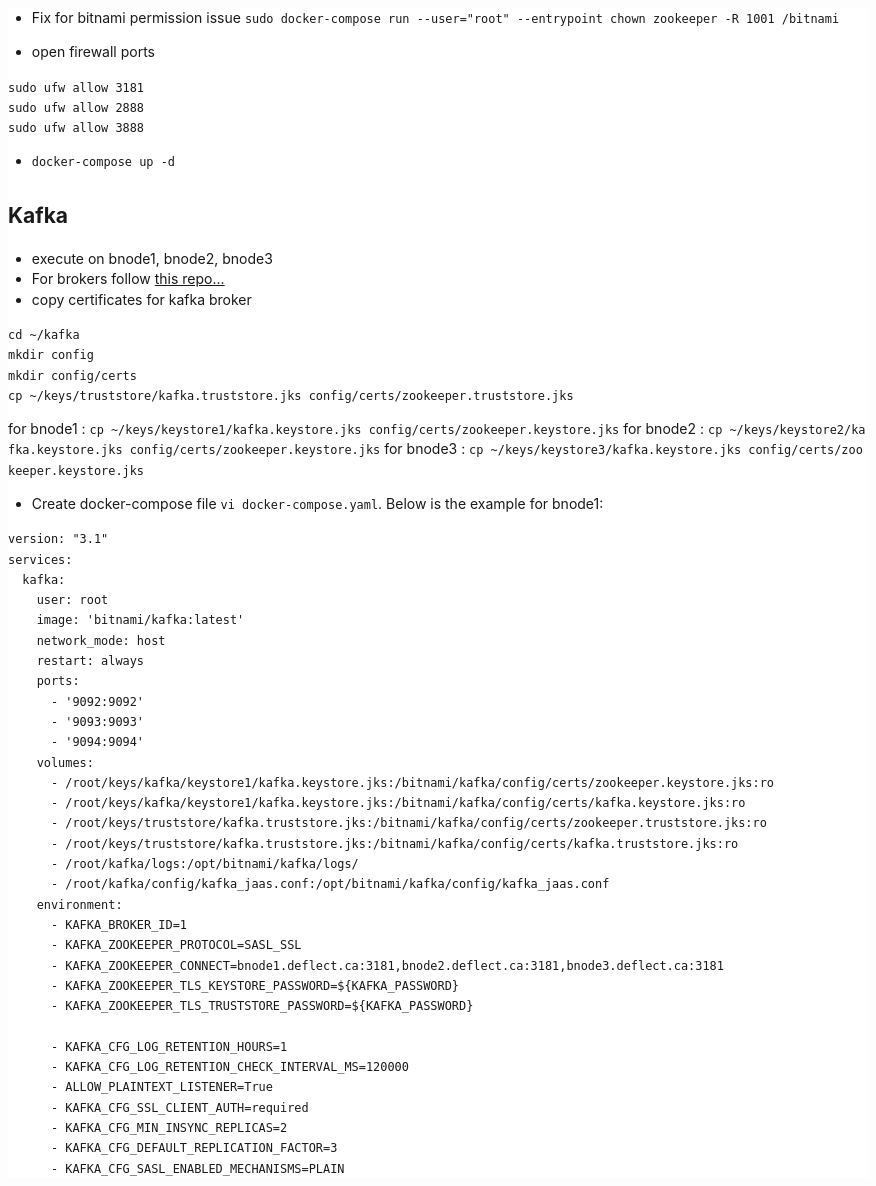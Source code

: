 * Fix for bitnami permission issue
`sudo docker-compose run --user="root" --entrypoint chown zookeeper -R 1001 /bitnami`

* open firewall ports
```
sudo ufw allow 3181
sudo ufw allow 2888
sudo ufw allow 3888
```
* `docker-compose up -d`

## Kafka
* execute on bnode1, bnode2, bnode3
* For brokers follow [this repo...](https://github.com/bitnami/bitnami-docker-kafka)
* copy certificates for kafka broker
```
cd ~/kafka
mkdir config
mkdir config/certs
cp ~/keys/truststore/kafka.truststore.jks config/certs/zookeeper.truststore.jks 
```
for bnode1 : `cp ~/keys/keystore1/kafka.keystore.jks config/certs/zookeeper.keystore.jks`
for bnode2 : `cp ~/keys/keystore2/kafka.keystore.jks config/certs/zookeeper.keystore.jks`
for bnode3 : `cp ~/keys/keystore3/kafka.keystore.jks config/certs/zookeeper.keystore.jks`
* Create docker-compose file `vi docker-compose.yaml`.
Below is the example for bnode1:
```
version: "3.1"
services:
  kafka:
    user: root
    image: 'bitnami/kafka:latest'
    network_mode: host
    restart: always
    ports:
      - '9092:9092'
      - '9093:9093'
      - '9094:9094'
    volumes:
      - /root/keys/kafka/keystore1/kafka.keystore.jks:/bitnami/kafka/config/certs/zookeeper.keystore.jks:ro
      - /root/keys/kafka/keystore1/kafka.keystore.jks:/bitnami/kafka/config/certs/kafka.keystore.jks:ro
      - /root/keys/truststore/kafka.truststore.jks:/bitnami/kafka/config/certs/zookeeper.truststore.jks:ro
      - /root/keys/truststore/kafka.truststore.jks:/bitnami/kafka/config/certs/kafka.truststore.jks:ro
      - /root/kafka/logs:/opt/bitnami/kafka/logs/
      - /root/kafka/config/kafka_jaas.conf:/opt/bitnami/kafka/config/kafka_jaas.conf
    environment:
      - KAFKA_BROKER_ID=1
      - KAFKA_ZOOKEEPER_PROTOCOL=SASL_SSL
      - KAFKA_ZOOKEEPER_CONNECT=bnode1.deflect.ca:3181,bnode2.deflect.ca:3181,bnode3.deflect.ca:3181
      - KAFKA_ZOOKEEPER_TLS_KEYSTORE_PASSWORD=${KAFKA_PASSWORD}
      - KAFKA_ZOOKEEPER_TLS_TRUSTSTORE_PASSWORD=${KAFKA_PASSWORD}

      - KAFKA_CFG_LOG_RETENTION_HOURS=1
      - KAFKA_CFG_LOG_RETENTION_CHECK_INTERVAL_MS=120000
      - ALLOW_PLAINTEXT_LISTENER=True
      - KAFKA_CFG_SSL_CLIENT_AUTH=required
      - KAFKA_CFG_MIN_INSYNC_REPLICAS=2
      - KAFKA_CFG_DEFAULT_REPLICATION_FACTOR=3
      - KAFKA_CFG_SASL_ENABLED_MECHANISMS=PLAIN
```